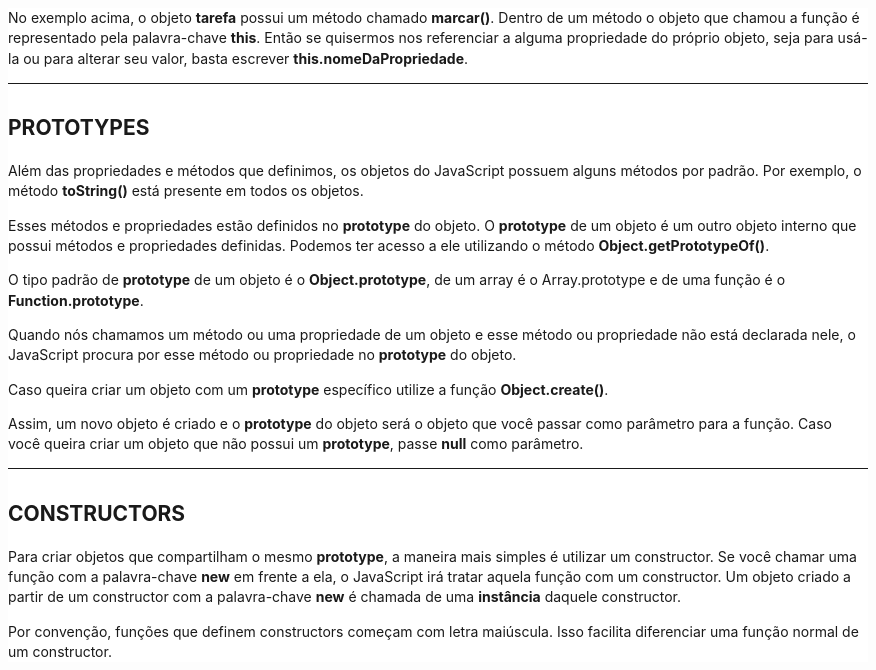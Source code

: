 <src img="https://lms.hackatruck.com.br/courses/EADALGOOSWJS/document/imagens/js/18c096107ae3bd615325a78c56832df6_html_605db339.png" widgth = 50>

No exemplo acima, o objeto **tarefa** possui um método chamado **marcar()**. Dentro de um método o objeto que chamou a função é representado pela palavra-chave **this**. Então se quisermos nos referenciar a alguma propriedade do próprio objeto, seja para usá-la ou para alterar seu valor, basta escrever **this.nomeDaPropriedade**.

---

## PROTOTYPES

Além das propriedades e métodos que definimos, os objetos do JavaScript possuem alguns métodos por padrão. Por exemplo, o método **toString()** está presente em todos os objetos.

<src img="https://lms.hackatruck.com.br/courses/EADALGOOSWJS/document/imagens/js/18c096107ae3bd615325a78c56832df6_html_a14c7409.png" widgth = 50>

Esses métodos e propriedades estão definidos no **prototype** do objeto. O **prototype** de um objeto é um outro objeto interno que possui métodos e propriedades definidas. Podemos ter acesso a ele utilizando o método **Object.getPrototypeOf()**.

<src img="https://lms.hackatruck.com.br/courses/EADALGOOSWJS/document/imagens/js/18c096107ae3bd615325a78c56832df6_html_f38b9ae4.png" widgth = 50>

O tipo padrão de **prototype** de um objeto é o **Object.prototype**, de um array é o Array.prototype e de uma função é o **Function.prototype**.

Quando nós chamamos um método ou uma propriedade de um objeto e esse método ou propriedade não está declarada nele, o JavaScript procura por esse método ou propriedade no **prototype** do objeto.

Caso queira criar um objeto com um **prototype** específico utilize a função **Object.create()**.

<src img="https://lms.hackatruck.com.br/courses/EADALGOOSWJS/document/imagens/js/18c096107ae3bd615325a78c56832df6_html_9b943797.png" widgth = 50>

Assim, um novo objeto é criado e o **prototype** do objeto será o objeto que você passar como parâmetro para a função. Caso você queira criar um objeto que não possui um **prototype**, passe **null** como parâmetro.

<src img="https://lms.hackatruck.com.br/courses/EADALGOOSWJS/document/imagens/js/18c096107ae3bd615325a78c56832df6_html_81df4a5.png" widgth = 50>

---

## CONSTRUCTORS

Para criar objetos que compartilham o mesmo **prototype**, a maneira mais simples é utilizar um constructor. Se você chamar uma função com a palavra-chave **new** em frente a ela, o JavaScript irá tratar aquela função com um constructor. Um objeto criado a partir de um constructor com a palavra-chave **new** é chamada de uma **instância** daquele constructor.

<src img="https://lms.hackatruck.com.br/courses/EADALGOOSWJS/document/imagens/js/18c096107ae3bd615325a78c56832df6_html_25c62f84.png" widgth = 50>

Por convenção, funções que definem constructors começam com letra maiúscula. Isso facilita diferenciar uma função normal de um constructor.
